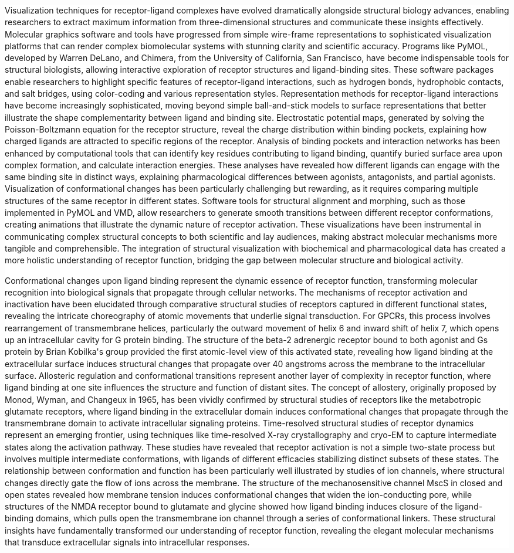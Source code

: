 Visualization techniques for receptor-ligand complexes have evolved dramatically alongside structural biology advances, enabling researchers to extract maximum information from three-dimensional structures and communicate these insights effectively. Molecular graphics software and tools have progressed from simple wire-frame representations to sophisticated visualization platforms that can render complex biomolecular systems with stunning clarity and scientific accuracy. Programs like PyMOL, developed by Warren DeLano, and Chimera, from the University of California, San Francisco, have become indispensable tools for structural biologists, allowing interactive exploration of receptor structures and ligand-binding sites. These software packages enable researchers to highlight specific features of receptor-ligand interactions, such as hydrogen bonds, hydrophobic contacts, and salt bridges, using color-coding and various representation styles. Representation methods for receptor-ligand interactions have become increasingly sophisticated, moving beyond simple ball-and-stick models to surface representations that better illustrate the shape complementarity between ligand and binding site. Electrostatic potential maps, generated by solving the Poisson-Boltzmann equation for the receptor structure, reveal the charge distribution within binding pockets, explaining how charged ligands are attracted to specific regions of the receptor. Analysis of binding pockets and interaction networks has been enhanced by computational tools that can identify key residues contributing to ligand binding, quantify buried surface area upon complex formation, and calculate interaction energies. These analyses have revealed how different ligands can engage with the same binding site in distinct ways, explaining pharmacological differences between agonists, antagonists, and partial agonists. Visualization of conformational changes has been particularly challenging but rewarding, as it requires comparing multiple structures of the same receptor in different states. Software tools for structural alignment and morphing, such as those implemented in PyMOL and VMD, allow researchers to generate smooth transitions between different receptor conformations, creating animations that illustrate the dynamic nature of receptor activation. These visualizations have been instrumental in communicating complex structural concepts to both scientific and lay audiences, making abstract molecular mechanisms more tangible and comprehensible. The integration of structural visualization with biochemical and pharmacological data has created a more holistic understanding of receptor function, bridging the gap between molecular structure and biological activity.

Conformational changes upon ligand binding represent the dynamic essence of receptor function, transforming molecular recognition into biological signals that propagate through cellular networks. The mechanisms of receptor activation and inactivation have been elucidated through comparative structural studies of receptors captured in different functional states, revealing the intricate choreography of atomic movements that underlie signal transduction. For GPCRs, this process involves rearrangement of transmembrane helices, particularly the outward movement of helix 6 and inward shift of helix 7, which opens up an intracellular cavity for G protein binding. The structure of the beta-2 adrenergic receptor bound to both agonist and Gs protein by Brian Kobilka's group provided the first atomic-level view of this activated state, revealing how ligand binding at the extracellular surface induces structural changes that propagate over 40 angstroms across the membrane to the intracellular surface. Allosteric regulation and conformational transitions represent another layer of complexity in receptor function, where ligand binding at one site influences the structure and function of distant sites. The concept of allostery, originally proposed by Monod, Wyman, and Changeux in 1965, has been vividly confirmed by structural studies of receptors like the metabotropic glutamate receptors, where ligand binding in the extracellular domain induces conformational changes that propagate through the transmembrane domain to activate intracellular signaling proteins. Time-resolved structural studies of receptor dynamics represent an emerging frontier, using techniques like time-resolved X-ray crystallography and cryo-EM to capture intermediate states along the activation pathway. These studies have revealed that receptor activation is not a simple two-state process but involves multiple intermediate conformations, with ligands of different efficacies stabilizing distinct subsets of these states. The relationship between conformation and function has been particularly well illustrated by studies of ion channels, where structural changes directly gate the flow of ions across the membrane. The structure of the mechanosensitive channel MscS in closed and open states revealed how membrane tension induces conformational changes that widen the ion-conducting pore, while structures of the NMDA receptor bound to glutamate and glycine showed how ligand binding induces closure of the ligand-binding domains, which pulls open the transmembrane ion channel through a series of conformational linkers. These structural insights have fundamentally transformed our understanding of receptor function, revealing the elegant molecular mechanisms that transduce extracellular signals into intracellular responses.
